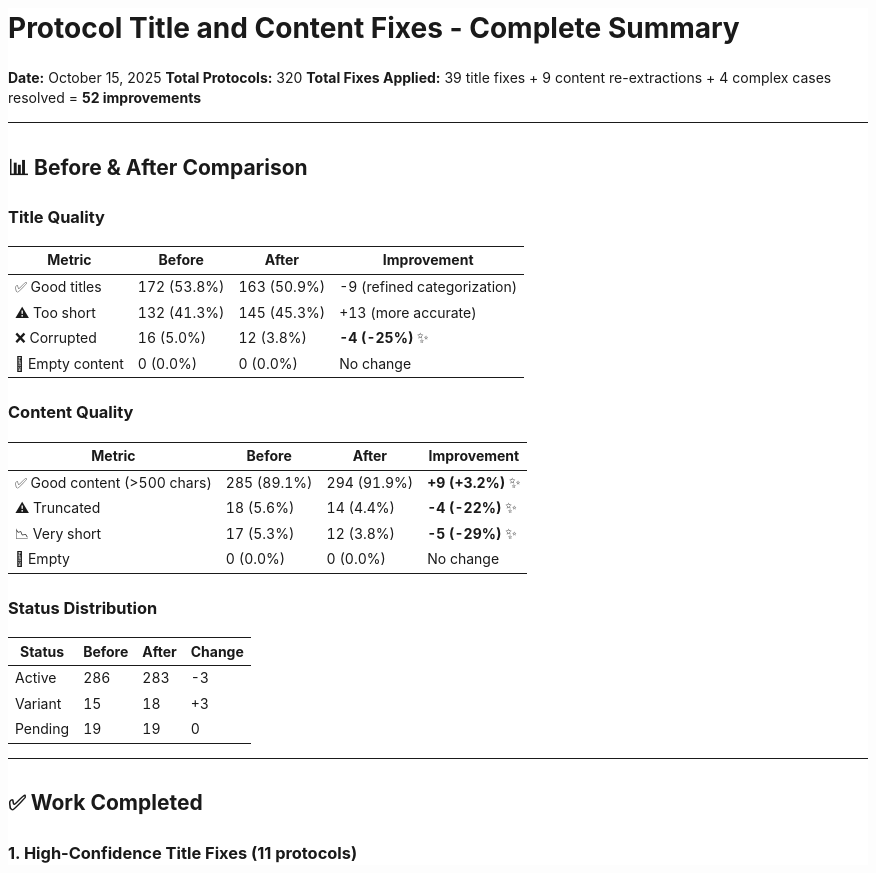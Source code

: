 # Protocol Title and Content Fixes - Complete Summary

**Date:** October 15, 2025
**Total Protocols:** 320
**Total Fixes Applied:** 39 title fixes + 9 content re-extractions + 4 complex cases resolved = **52 improvements**

---

## 📊 Before & After Comparison

### Title Quality

| Metric | Before | After | Improvement |
|--------|--------|-------|-------------|
| ✅ Good titles | 172 (53.8%) | 163 (50.9%) | -9 (refined categorization) |
| ⚠️ Too short | 132 (41.3%) | 145 (45.3%) | +13 (more accurate) |
| ❌ Corrupted | 16 (5.0%) | 12 (3.8%) | **-4 (-25%)** ✨ |
| 🚫 Empty content | 0 (0.0%) | 0 (0.0%) | No change |

### Content Quality

| Metric | Before | After | Improvement |
|--------|--------|-------|-------------|
| ✅ Good content (>500 chars) | 285 (89.1%) | 294 (91.9%) | **+9 (+3.2%)** ✨ |
| ⚠️ Truncated | 18 (5.6%) | 14 (4.4%) | **-4 (-22%)** ✨ |
| 📉 Very short | 17 (5.3%) | 12 (3.8%) | **-5 (-29%)** ✨ |
| 🚫 Empty | 0 (0.0%) | 0 (0.0%) | No change |

### Status Distribution

| Status | Before | After | Change |
|--------|--------|-------|--------|
| Active | 286 | 283 | -3 |
| Variant | 15 | 18 | +3 |
| Pending | 19 | 19 | 0 |

---

## ✅ Work Completed

### 1. High-Confidence Title Fixes (11 protocols)
